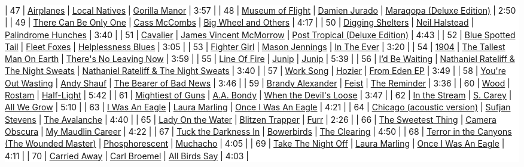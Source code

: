 | 47 | [Airplanes](https://open.spotify.com/track/6qsArsTq6WoqtUFUe1e15W) | [Local Natives](https://open.spotify.com/artist/75dQReiBOHN37fQgWQrIAJ) | [Gorilla Manor](https://open.spotify.com/album/2cIpJDijNEoHv88jJKwDID) | 3:57 |
| 48 | [Museum of Flight](https://open.spotify.com/track/66FQj8xV0Jv082kNhzKdGi) | [Damien Jurado](https://open.spotify.com/artist/79JJCxCCfJ8HufX6w8q2k4) | [Maraqopa \(Deluxe Edition\)](https://open.spotify.com/album/0M9qrwqS1gTf7ONzbws7z4) | 2:50 |
| 49 | [There Can Be Only One](https://open.spotify.com/track/6mbbXTBC7ADcjh5RCNrooU) | [Cass McCombs](https://open.spotify.com/artist/2iUVQjheBnvOt8vaBrxXJz) | [Big Wheel and Others](https://open.spotify.com/album/56KG63TFrh23oy9lcqPEnt) | 4:17 |
| 50 | [Digging Shelters](https://open.spotify.com/track/5z0rixDlXqm0iXZ1Zxz3YX) | [Neil Halstead](https://open.spotify.com/artist/3QbwwBVHCVDEDrVpvUcCwj) | [Palindrome Hunches](https://open.spotify.com/album/6nWn2IqFMPLfo5fEi42XOe) | 3:40 |
| 51 | [Cavalier](https://open.spotify.com/track/4Q3m2WAmHWXJYSTvDdifXZ) | [James Vincent McMorrow](https://open.spotify.com/artist/7FDlvgcodNfC0IBdWevl4u) | [Post Tropical \(Deluxe Edition\)](https://open.spotify.com/album/7bnHpxtL6hqO9DWPAknJuH) | 4:43 |
| 52 | [Blue Spotted Tail](https://open.spotify.com/track/7DVVuEwuBOx7fcUvYwqngv) | [Fleet Foxes](https://open.spotify.com/artist/4EVpmkEwrLYEg6jIsiPMIb) | [Helplessness Blues](https://open.spotify.com/album/7D0rCfJjFj9x0bdgRKtvzb) | 3:05 |
| 53 | [Fighter Girl](https://open.spotify.com/track/7vWSEWnBtWb48R7gJ6qngk) | [Mason Jennings](https://open.spotify.com/artist/6CQrZZn0g2ZNfIcXbi4pdo) | [In The Ever](https://open.spotify.com/album/1yb3U8bjeyWWhpZBP3eka2) | 3:20 |
| 54 | [1904](https://open.spotify.com/track/4TNs34s6oqGlWr9EByFXR3) | [The Tallest Man On Earth](https://open.spotify.com/artist/2BpAc5eK7Rz5GAwSp9UYXa) | [There's No Leaving Now](https://open.spotify.com/album/6Voznuxp5917IwIlLxSAik) | 3:59 |
| 55 | [Line Of Fire](https://open.spotify.com/track/1t6zwEOPQUz9QIjlwZ5UGF) | [Junip](https://open.spotify.com/artist/7HcipAIJatVGT4U6HQrnFW) | [Junip](https://open.spotify.com/album/4fsnz213jt84aF3obRP8jO) | 5:39 |
| 56 | [I’d Be Waiting](https://open.spotify.com/track/4CjaRUe5Yt3WEXREIK9iOj) | [Nathaniel Rateliff & The Night Sweats](https://open.spotify.com/artist/02seUFsFQP7TH4hLrTj77o) | [Nathaniel Rateliff & The Night Sweats](https://open.spotify.com/album/1uJRMyfjWu3255ihMnNuj4) | 3:40 |
| 57 | [Work Song](https://open.spotify.com/track/5szmwG86IFASvYrca21MEz) | [Hozier](https://open.spotify.com/artist/2FXC3k01G6Gw61bmprjgqS) | [From Eden EP](https://open.spotify.com/album/0FubRTC6GUFPUg4y2Xuxs0) | 3:49 |
| 58 | [You're Out Wasting](https://open.spotify.com/track/3mnZ0JehmgDBzG0vHScCRH) | [Andy Shauf](https://open.spotify.com/artist/5mFKYdmiYwNJTDtSzgFyQx) | [The Bearer of Bad News](https://open.spotify.com/album/1bKpcuXtsV2l6ybVUJMRAl) | 3:46 |
| 59 | [Brandy Alexander](https://open.spotify.com/track/7M8jtZQTPhPK6EgwcOgujM) | [Feist](https://open.spotify.com/artist/6CWTBjOJK75cTE8Xv8u1kj) | [The Reminder](https://open.spotify.com/album/7bTdGfczXffzzNE9ssJj4Z) | 3:36 |
| 60 | [Wood](https://open.spotify.com/track/4zH4Cya0eAs9vFYKFNEUrH) | [Rostam](https://open.spotify.com/artist/04XggbrM51GcFPTxBYtRXT) | [Half\-Light](https://open.spotify.com/album/2eVtqdI1qU02LHrPH72Omq) | 5:42 |
| 61 | [Mightiest of Guns](https://open.spotify.com/track/0JIx11Ysmmmy0VnV0KwP19) | [A.A\. Bondy](https://open.spotify.com/artist/4l8UbJGiXxbfyDJPvcVH23) | [When the Devil's Loose](https://open.spotify.com/album/3mUX3hUieJOQxmaJLWTuwq) | 3:47 |
| 62 | [In the Stream](https://open.spotify.com/track/6IERXwupEJDCOyz2Pc3jae) | [S\. Carey](https://open.spotify.com/artist/2LSJrlndCuTpdEluvYHc2E) | [All We Grow](https://open.spotify.com/album/4anCdCJ7Qi4DKZ1nq9xMgO) | 5:10 |
| 63 | [I Was An Eagle](https://open.spotify.com/track/6MSh3uMbEAWfjLuedvJ2cT) | [Laura Marling](https://open.spotify.com/artist/7B2edU3Q7btJoNsoHCNohM) | [Once I Was An Eagle](https://open.spotify.com/album/35He6RuwS8C2KjG067Gobl) | 4:21 |
| 64 | [Chicago \(acoustic version\)](https://open.spotify.com/track/6tclkDfOgetmI3nE5nY0Xw) | [Sufjan Stevens](https://open.spotify.com/artist/4MXUO7sVCaFgFjoTI5ox5c) | [The Avalanche](https://open.spotify.com/album/03nhmvStqDyX6JCJk64Owr) | 4:40 |
| 65 | [Lady On the Water](https://open.spotify.com/track/4l9jbpaoqY2GLSGkwiWgzm) | [Blitzen Trapper](https://open.spotify.com/artist/72XY3HrDdFfZXNZFCT9Zh1) | [Furr](https://open.spotify.com/album/2DyjbFqAX5Yxoh3EFMMXh7) | 2:26 |
| 66 | [The Sweetest Thing](https://open.spotify.com/track/4ItIxgaequ7RJRpIo0VF0X) | [Camera Obscura](https://open.spotify.com/artist/5gInJ5P5gQnOKPM3SUEVFt) | [My Maudlin Career](https://open.spotify.com/album/7tcYHOoBL2DoocG2T7x8tg) | 4:22 |
| 67 | [Tuck the Darkness In](https://open.spotify.com/track/0RYrr1I3ASoFZzJlquODx5) | [Bowerbirds](https://open.spotify.com/artist/4MoGkOmfK6oKi1Isc8Iv9m) | [The Clearing](https://open.spotify.com/album/6BELKxlBUu6H3vUif48OLZ) | 4:50 |
| 68 | [Terror in the Canyons \(The Wounded Master\)](https://open.spotify.com/track/6CIG1IuqeBpKn451VMlAkh) | [Phosphorescent](https://open.spotify.com/artist/57kIMCLPgkzQlXjblX7XXP) | [Muchacho](https://open.spotify.com/album/6rAJ4I8SpPMJj0guCZiAI8) | 4:05 |
| 69 | [Take The Night Off](https://open.spotify.com/track/4TDqzUw8frlMqGYxfqcCkx) | [Laura Marling](https://open.spotify.com/artist/7B2edU3Q7btJoNsoHCNohM) | [Once I Was An Eagle](https://open.spotify.com/album/35He6RuwS8C2KjG067Gobl) | 4:11 |
| 70 | [Carried Away](https://open.spotify.com/track/6HHQc73TnikIFQOg2aHNCu) | [Carl Broemel](https://open.spotify.com/artist/2kWhbqyjKw16929nBXzSWR) | [All Birds Say](https://open.spotify.com/album/7DpBHGSsMMr3B6m6KDLv4h) | 4:03 |